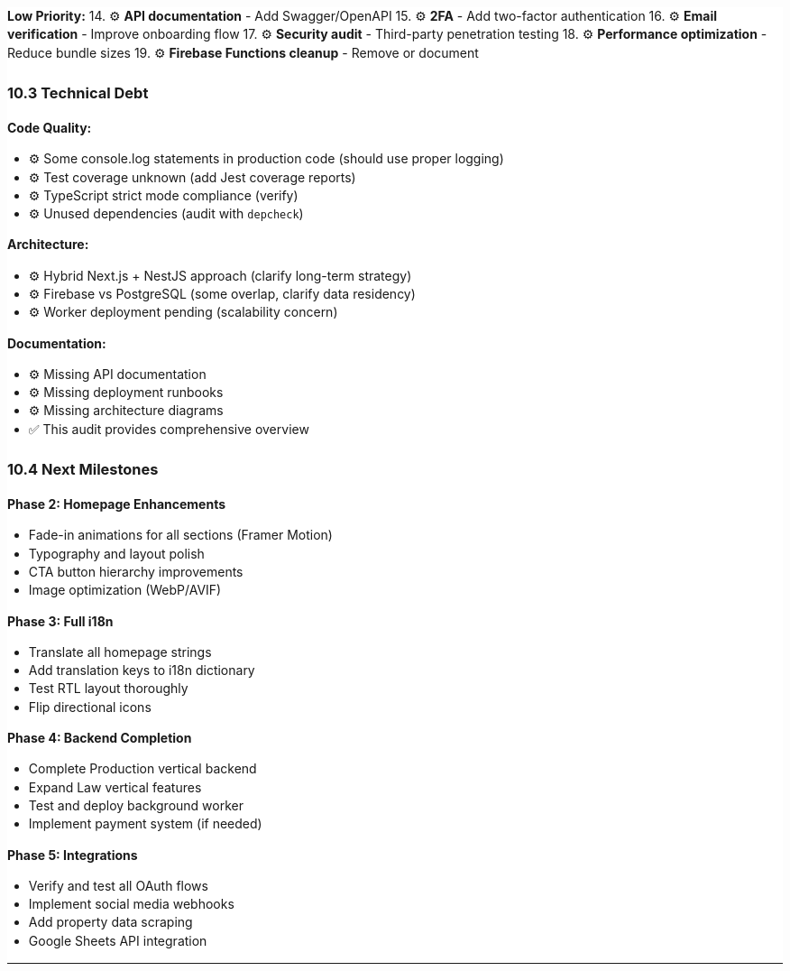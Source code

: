 **Low Priority:**
14. ⚙️ **API documentation** - Add Swagger/OpenAPI
15. ⚙️ **2FA** - Add two-factor authentication
16. ⚙️ **Email verification** - Improve onboarding flow
17. ⚙️ **Security audit** - Third-party penetration testing
18. ⚙️ **Performance optimization** - Reduce bundle sizes
19. ⚙️ **Firebase Functions cleanup** - Remove or document

### 10.3 Technical Debt

**Code Quality:**
- ⚙️ Some console.log statements in production code (should use proper logging)
- ⚙️ Test coverage unknown (add Jest coverage reports)
- ⚙️ TypeScript strict mode compliance (verify)
- ⚙️ Unused dependencies (audit with `depcheck`)

**Architecture:**
- ⚙️ Hybrid Next.js + NestJS approach (clarify long-term strategy)
- ⚙️ Firebase vs PostgreSQL (some overlap, clarify data residency)
- ⚙️ Worker deployment pending (scalability concern)

**Documentation:**
- ⚙️ Missing API documentation
- ⚙️ Missing deployment runbooks
- ⚙️ Missing architecture diagrams
- ✅ This audit provides comprehensive overview

### 10.4 Next Milestones

**Phase 2: Homepage Enhancements**
- Fade-in animations for all sections (Framer Motion)
- Typography and layout polish
- CTA button hierarchy improvements
- Image optimization (WebP/AVIF)

**Phase 3: Full i18n**
- Translate all homepage strings
- Add translation keys to i18n dictionary
- Test RTL layout thoroughly
- Flip directional icons

**Phase 4: Backend Completion**
- Complete Production vertical backend
- Expand Law vertical features
- Test and deploy background worker
- Implement payment system (if needed)

**Phase 5: Integrations**
- Verify and test all OAuth flows
- Implement social media webhooks
- Add property data scraping
- Google Sheets API integration

---
